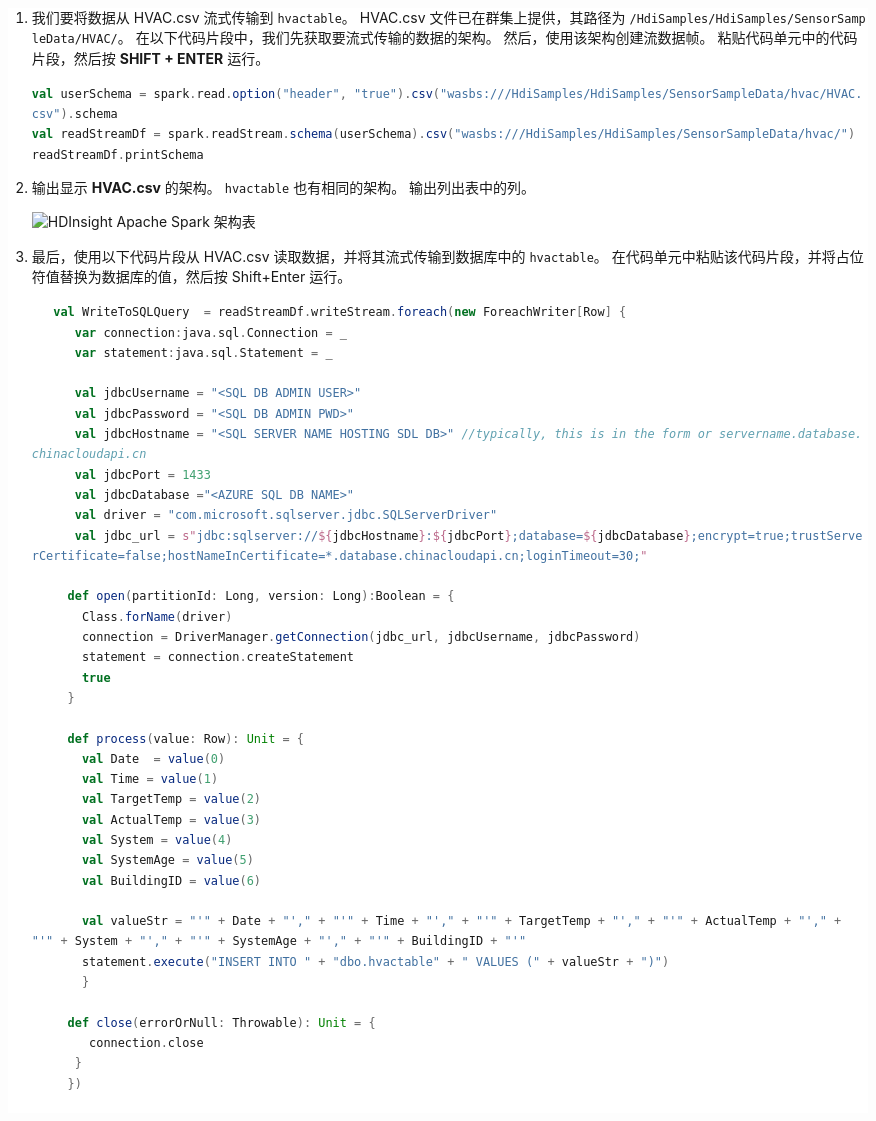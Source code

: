 1. 我们要将数据从 HVAC.csv 流式传输到 `hvactable`。 HVAC.csv 文件已在群集上提供，其路径为 `/HdiSamples/HdiSamples/SensorSampleData/HVAC/`。 在以下代码片段中，我们先获取要流式传输的数据的架构。 然后，使用该架构创建流数据帧。 粘贴代码单元中的代码片段，然后按 **SHIFT + ENTER** 运行。

    ```scala
    val userSchema = spark.read.option("header", "true").csv("wasbs:///HdiSamples/HdiSamples/SensorSampleData/hvac/HVAC.csv").schema
    val readStreamDf = spark.readStream.schema(userSchema).csv("wasbs:///HdiSamples/HdiSamples/SensorSampleData/hvac/") 
    readStreamDf.printSchema
    ```

1. 输出显示 **HVAC.csv** 的架构。 `hvactable` 也有相同的架构。 输出列出表中的列。

    ![HDInsight Apache Spark 架构表](./media/apache-spark-connect-to-sql-database/hdinsight-schema-table.png "表的架构")

1. 最后，使用以下代码片段从 HVAC.csv 读取数据，并将其流式传输到数据库中的 `hvactable`。 在代码单元中粘贴该代码片段，并将占位符值替换为数据库的值，然后按 Shift+Enter 运行。

    ```scala
       val WriteToSQLQuery  = readStreamDf.writeStream.foreach(new ForeachWriter[Row] {
          var connection:java.sql.Connection = _
          var statement:java.sql.Statement = _
          
          val jdbcUsername = "<SQL DB ADMIN USER>"
          val jdbcPassword = "<SQL DB ADMIN PWD>"
          val jdbcHostname = "<SQL SERVER NAME HOSTING SDL DB>" //typically, this is in the form or servername.database.chinacloudapi.cn
          val jdbcPort = 1433
          val jdbcDatabase ="<AZURE SQL DB NAME>"
          val driver = "com.microsoft.sqlserver.jdbc.SQLServerDriver"
          val jdbc_url = s"jdbc:sqlserver://${jdbcHostname}:${jdbcPort};database=${jdbcDatabase};encrypt=true;trustServerCertificate=false;hostNameInCertificate=*.database.chinacloudapi.cn;loginTimeout=30;"
  
         def open(partitionId: Long, version: Long):Boolean = {
           Class.forName(driver)
           connection = DriverManager.getConnection(jdbc_url, jdbcUsername, jdbcPassword)
           statement = connection.createStatement
           true
         }
  
         def process(value: Row): Unit = {
           val Date  = value(0)
           val Time = value(1)
           val TargetTemp = value(2)
           val ActualTemp = value(3)
           val System = value(4)
           val SystemAge = value(5)
           val BuildingID = value(6)  
    
           val valueStr = "'" + Date + "'," + "'" + Time + "'," + "'" + TargetTemp + "'," + "'" + ActualTemp + "'," + "'" + System + "'," + "'" + SystemAge + "'," + "'" + BuildingID + "'"
           statement.execute("INSERT INTO " + "dbo.hvactable" + " VALUES (" + valueStr + ")")   
           }

         def close(errorOrNull: Throwable): Unit = {
            connection.close
          }
         })
        